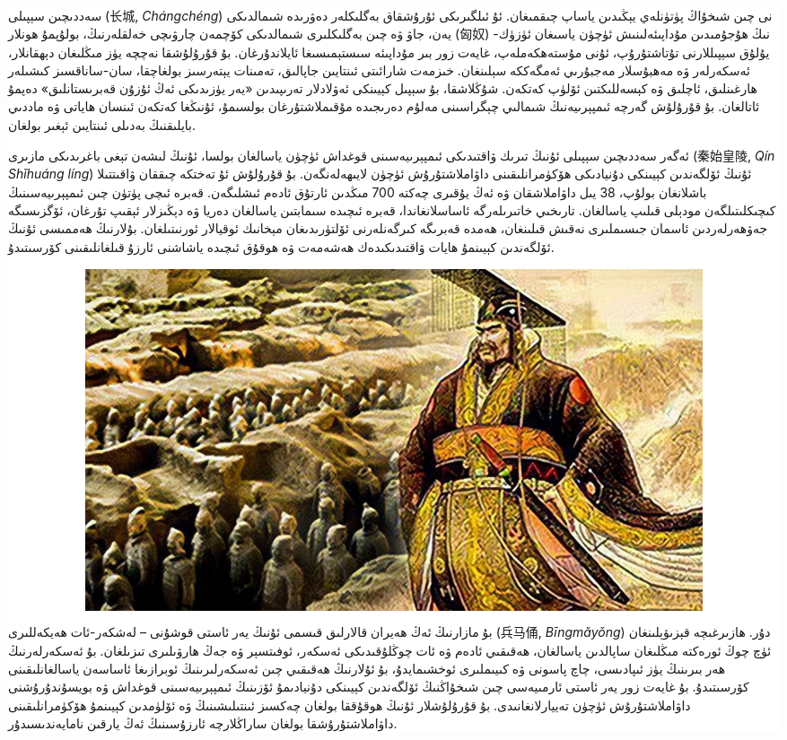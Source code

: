 سەددىچىن سېپىلى (长城, *Chángchéng*) نى چىن شىخۇاڭ پۈتۈنلەي يېڭىدىن ياساپ چىقمىغان. ئۇ ئىلگىرىكى ئۇرۇشقاق بەگلىكلەر دەۋرىدە شىمالدىكى يەن، جاۋ ۋە چىن بەگلىكلىرى شىمالدىكى كۆچمەن چارۋىچى خەلقلەرنىڭ، بولۇپمۇ ھونلار (匈奴) نىڭ ھۇجۇمىدىن مۇداپىئەلىنىش ئۈچۈن ياسىغان ئۈزۈك-يۇلۇق سېپىللارنى تۇتاشتۇرۇپ، ئۇنى مۇستەھكەملەپ، غايەت زور بىر مۇداپىئە سىستېمىسىغا ئايلاندۇرغان. بۇ قۇرۇلۇشقا نەچچە يۈز مىڭلىغان دېھقانلار، ئەسكەرلەر ۋە مەھبۇسلار مەجبۇرىي ئەمگەككە سېلىنغان. خىزمەت شارائىتى ئىنتايىن جاپالىق، تەمىنات يېتەرسىز بولغاچقا، سان-ساناقسىز كىشىلەر ھارغىنلىق، ئاچلىق ۋە كېسەللىكتىن ئۆلۈپ كەتكەن. شۇڭلاشقا، بۇ سېپىل كېيىنكى ئەۋلادلار تەرىپىدىن «يەر يۈزىدىكى ئەڭ ئۇزۇن قەبرىستانلىق» دەپمۇ ئاتالغان. بۇ قۇرۇلۇش گەرچە ئىمپېرىيەنىڭ شىمالىي چېگراسىنى مەلۇم دەرىجىدە مۇقىملاشتۇرغان بولسىمۇ، ئۇنىڭغا كەتكەن ئىنسان ھاياتى ۋە ماددىي بايلىقنىڭ بەدىلى ئىنتايىن ئېغىر بولغان.

ئەگەر سەددىچىن سېپىلى ئۇنىڭ تىرىك ۋاقتىدىكى ئىمپېرىيەسىنى قوغداش ئۈچۈن ياسالغان بولسا، ئۇنىڭ لىشەن تېغى باغرىدىكى مازىرى (秦始皇陵, *Qín Shǐhuáng líng*) ئۇنىڭ ئۆلگەندىن كېيىنكى دۇنيادىكى ھۆكۈمرانلىقىنى داۋاملاشتۇرۇش ئۈچۈن لايىھەلەنگەن. بۇ قۇرۇلۇش ئۇ تەختكە چىققان ۋاقىتتىلا باشلانغان بولۇپ، 38 يىل داۋاملاشقان ۋە ئەڭ يۇقىرى چەكتە 700 مىڭدىن ئارتۇق ئادەم ئىشلىگەن. قەبرە ئىچى پۈتۈن چىن ئىمپېرىيەسىنىڭ كىچىكلىتىلگەن مودېلى قىلىپ ياسالغان. تارىخىي خاتىرىلەرگە ئاساسلانغاندا، قەبرە ئىچىدە سىمابتىن ياسالغان دەريا ۋە دېڭىزلار ئېقىپ تۇرغان، ئۆگزىسىگە جەۋھەرلەردىن ئاسمان جىسىملىرى نەقىش قىلىنغان، ھەمدە قەبرىگە كىرگەنلەرنى ئۆلتۈرىدىغان مېخانىك ئوقيالار ئورنىتىلغان. بۇلارنىڭ ھەممىسى ئۇنىڭ ئۆلگەندىن كېيىنمۇ ھايات ۋاقتىدىكىدەك ھەشەمەت ۋە ھوقۇق ئىچىدە ياشاشنى ئارزۇ قىلغانلىقىنى كۆرسىتىدۇ.

<img src="https://raw.githubusercontent.com/UyCoder/paydilar/master/pics/qinShiHuang013.jpeg" style="display: block; margin-left: auto; margin-right: auto; width: 80%;">


بۇ مازارنىڭ ئەڭ ھەيران قالارلىق قىسمى ئۇنىڭ يەر ئاستى قوشۇنى – لەشكەر-ئات ھەيكەللىرى (兵马俑, *Bīngmǎyǒng*) دۇر. ھازىرغىچە قېزىۋېلىنغان ئۈچ چوڭ ئورەكتە مىڭلىغان ساپالدىن ياسالغان، ھەقىقىي ئادەم ۋە ئات چوڭلۇقىدىكى ئەسكەر، ئوفىتسېر ۋە جەڭ ھارۋىلىرى تىزىلغان. بۇ ئەسكەرلەرنىڭ ھەر بىرىنىڭ يۈز ئىپادىسى، چاچ پاسونى ۋە كىيىملىرى ئوخشىمايدۇ، بۇ ئۇلارنىڭ ھەقىقىي چىن ئەسكەرلىرىنىڭ ئوبرازىغا ئاساسەن ياسالغانلىقىنى كۆرسىتىدۇ. بۇ غايەت زور يەر ئاستى ئارمىيەسى چىن شىخۇاڭنىڭ ئۆلگەندىن كېيىنكى دۇنيادىمۇ ئۆزىنىڭ ئىمپېرىيەسىنى قوغداش ۋە بويسۇندۇرۇشنى داۋاملاشتۇرۇش ئۈچۈن تەييارلانغانىدى. بۇ قۇرۇلۇشلار ئۇنىڭ ھوقۇققا بولغان چەكسىز ئىنتىلىشىنىڭ ۋە ئۆلۈمدىن كېيىنمۇ ھۆكۈمرانلىقىنى داۋاملاشتۇرۇشقا بولغان ساراڭلارچە ئارزۇسىنىڭ ئەڭ يارقىن نامايەندىسىدۇر.
